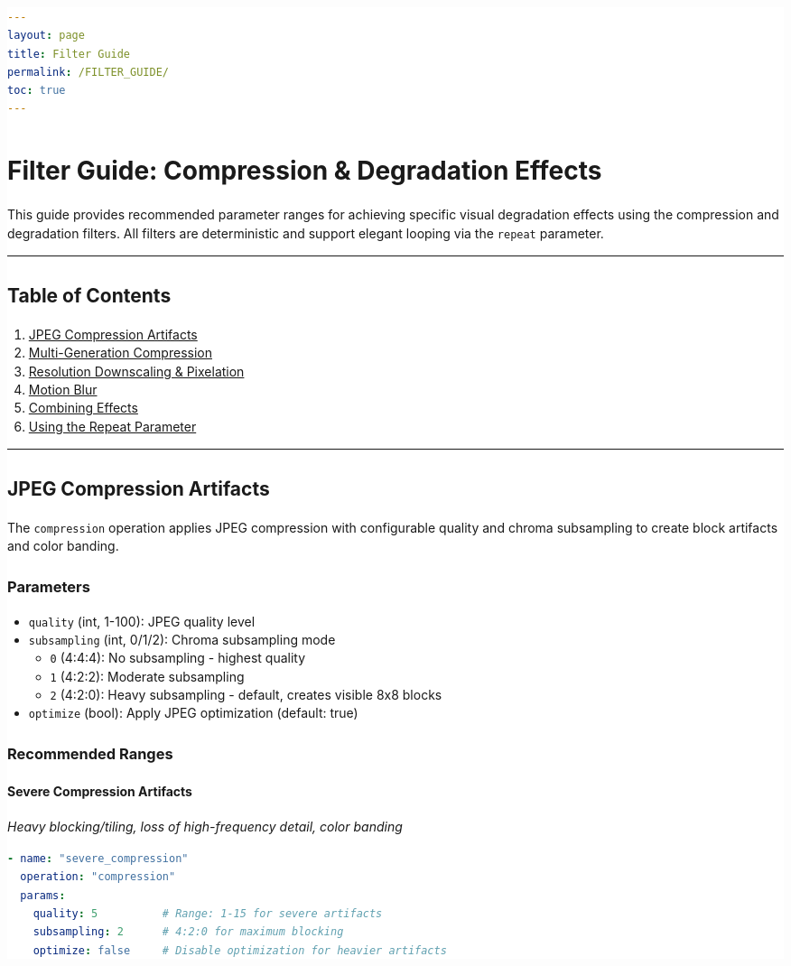 ```yaml
---
layout: page
title: Filter Guide
permalink: /FILTER_GUIDE/
toc: true
---
```


# Filter Guide: Compression & Degradation Effects

This guide provides recommended parameter ranges for achieving specific visual degradation effects using the compression and degradation filters. All filters are deterministic and support elegant looping via the `repeat` parameter.

---

## Table of Contents

1. [JPEG Compression Artifacts](#jpeg-compression-artifacts)
2. [Multi-Generation Compression](#multi-generation-compression)
3. [Resolution Downscaling & Pixelation](#resolution-downscaling--pixelation)
4. [Motion Blur](#motion-blur)
5. [Combining Effects](#combining-effects)
6. [Using the Repeat Parameter](#using-the-repeat-parameter)

---

## JPEG Compression Artifacts

The `compression` operation applies JPEG compression with configurable quality and chroma subsampling to create block artifacts and color banding.

### Parameters

- `quality` (int, 1-100): JPEG quality level
- `subsampling` (int, 0/1/2): Chroma subsampling mode
  - `0` (4:4:4): No subsampling - highest quality
  - `1` (4:2:2): Moderate subsampling
  - `2` (4:2:0): Heavy subsampling - default, creates visible 8x8 blocks
- `optimize` (bool): Apply JPEG optimization (default: true)

### Recommended Ranges

#### Severe Compression Artifacts
*Heavy blocking/tiling, loss of high-frequency detail, color banding*

```yaml
- name: "severe_compression"
  operation: "compression"
  params:
    quality: 5          # Range: 1-15 for severe artifacts
    subsampling: 2      # 4:2:0 for maximum blocking
    optimize: false     # Disable optimization for heavier artifacts
```
